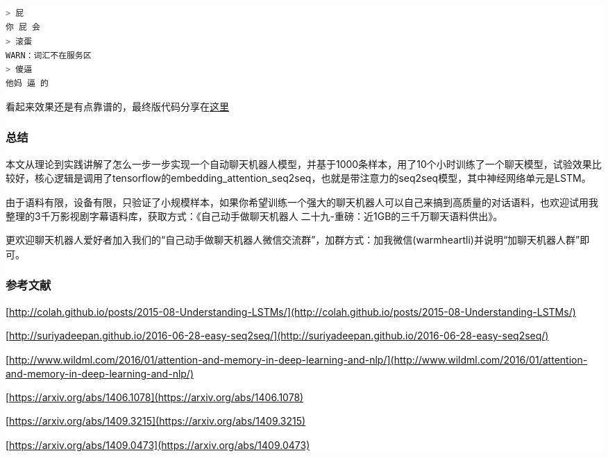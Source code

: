```sh
> 屁
你 屁 会
> 滚蛋
WARN：词汇不在服务区
> 傻逼
他妈 逼 的
```

看起来效果还是有点靠谱的，最终版代码分享在[这里](https://github.com/warmheartli/ChatBotCourse/tree/master/chatbotv5)

 

### 总结

本文从理论到实践讲解了怎么一步一步实现一个自动聊天机器人模型，并基于1000条样本，用了10个小时训练了一个聊天模型，试验效果比较好，核心逻辑是调用了tensorflow的embedding_attention_seq2seq，也就是带注意力的seq2seq模型，其中神经网络单元是LSTM。

由于语料有限，设备有限，只验证了小规模样本，如果你希望训练一个强大的聊天机器人可以自己来搞到高质量的对话语料，也欢迎试用我整理的3千万影视剧字幕语料库，获取方式：《自己动手做聊天机器人 二十九-重磅：近1GB的三千万聊天语料供出》。

更欢迎聊天机器人爱好者加入我们的“自己动手做聊天机器人微信交流群”，加群方式：加我微信(warmheartli)并说明“加聊天机器人群”即可。


### 参考文献

[http://colah.github.io/posts/2015-08-Understanding-LSTMs/](http://colah.github.io/posts/2015-08-Understanding-LSTMs/)

[http://suriyadeepan.github.io/2016-06-28-easy-seq2seq/](http://suriyadeepan.github.io/2016-06-28-easy-seq2seq/)

[http://www.wildml.com/2016/01/attention-and-memory-in-deep-learning-and-nlp/](http://www.wildml.com/2016/01/attention-and-memory-in-deep-learning-and-nlp/)

[https://arxiv.org/abs/1406.1078](https://arxiv.org/abs/1406.1078)

[https://arxiv.org/abs/1409.3215](https://arxiv.org/abs/1409.3215)

[https://arxiv.org/abs/1409.0473](https://arxiv.org/abs/1409.0473)